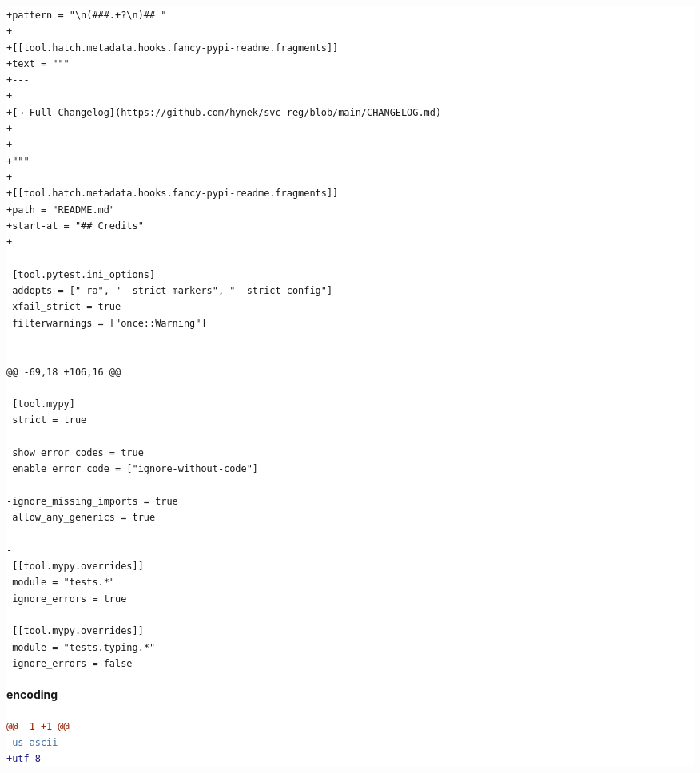 ```
+pattern = "\n(###.+?\n)## "
+
+[[tool.hatch.metadata.hooks.fancy-pypi-readme.fragments]]
+text = """
+---
+
+[→ Full Changelog](https://github.com/hynek/svc-reg/blob/main/CHANGELOG.md)
+
+
+"""
+
+[[tool.hatch.metadata.hooks.fancy-pypi-readme.fragments]]
+path = "README.md"
+start-at = "## Credits"
+
 
 [tool.pytest.ini_options]
 addopts = ["-ra", "--strict-markers", "--strict-config"]
 xfail_strict = true
 filterwarnings = ["once::Warning"]
 
 
@@ -69,18 +106,16 @@
 
 [tool.mypy]
 strict = true
 
 show_error_codes = true
 enable_error_code = ["ignore-without-code"]
 
-ignore_missing_imports = true
 allow_any_generics = true
 
-
 [[tool.mypy.overrides]]
 module = "tests.*"
 ignore_errors = true
 
 [[tool.mypy.overrides]]
 module = "tests.typing.*"
 ignore_errors = false
```

#### encoding

```diff
@@ -1 +1 @@
-us-ascii
+utf-8
```

